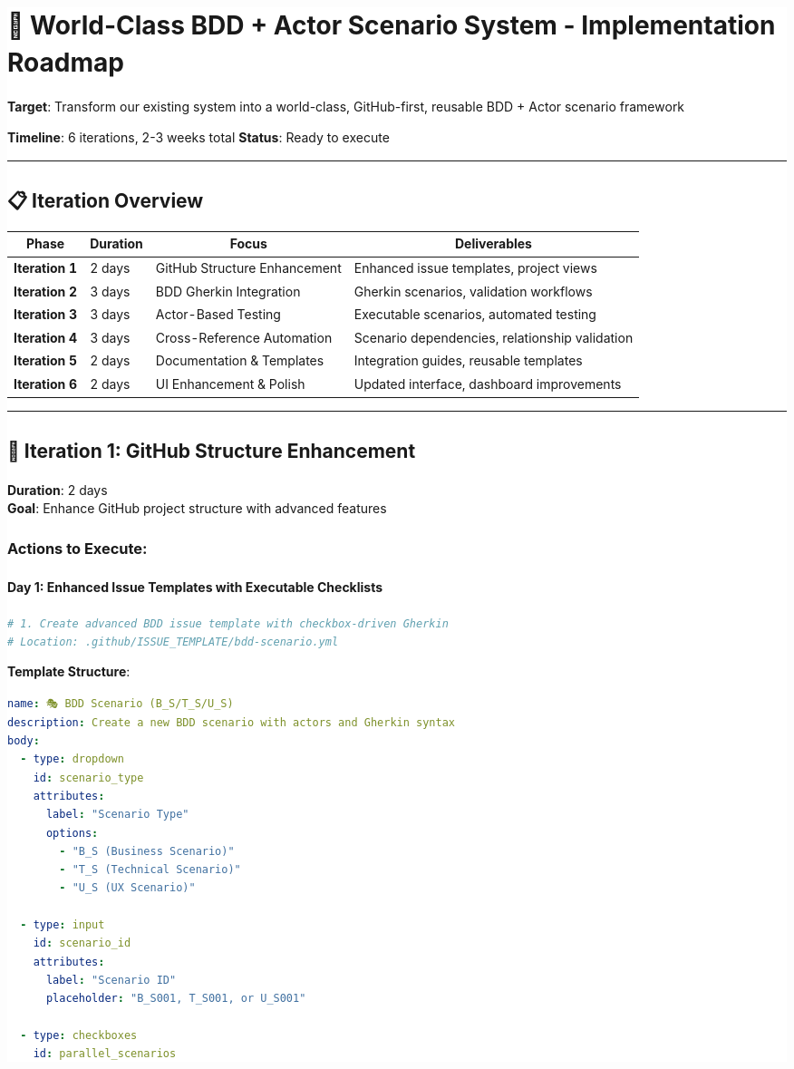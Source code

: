 # 🚀 World-Class BDD + Actor Scenario System - Implementation Roadmap

**Target**: Transform our existing system into a world-class, GitHub-first, reusable BDD + Actor scenario framework

**Timeline**: 6 iterations, 2-3 weeks total
**Status**: Ready to execute

---

## 📋 Iteration Overview

| Phase | Duration | Focus | Deliverables |
|-------|----------|-------|--------------|
| **Iteration 1** | 2 days | GitHub Structure Enhancement | Enhanced issue templates, project views |
| **Iteration 2** | 3 days | BDD Gherkin Integration | Gherkin scenarios, validation workflows |
| **Iteration 3** | 3 days | Actor-Based Testing | Executable scenarios, automated testing |
| **Iteration 4** | 3 days | Cross-Reference Automation | Scenario dependencies, relationship validation |
| **Iteration 5** | 2 days | Documentation & Templates | Integration guides, reusable templates |
| **Iteration 6** | 2 days | UI Enhancement & Polish | Updated interface, dashboard improvements |

---

## 🎯 Iteration 1: GitHub Structure Enhancement
**Duration**: 2 days  
**Goal**: Enhance GitHub project structure with advanced features

### Actions to Execute:

#### Day 1: Enhanced Issue Templates with Executable Checklists
```bash
# 1. Create advanced BDD issue template with checkbox-driven Gherkin
# Location: .github/ISSUE_TEMPLATE/bdd-scenario.yml
```

**Template Structure**:
```yaml
name: 🎭 BDD Scenario (B_S/T_S/U_S)
description: Create a new BDD scenario with actors and Gherkin syntax
body:
  - type: dropdown
    id: scenario_type
    attributes:
      label: "Scenario Type"
      options:
        - "B_S (Business Scenario)"
        - "T_S (Technical Scenario)" 
        - "U_S (UX Scenario)"
  
  - type: input
    id: scenario_id
    attributes:
      label: "Scenario ID"
      placeholder: "B_S001, T_S001, or U_S001"
      
  - type: checkboxes
    id: parallel_scenarios
```